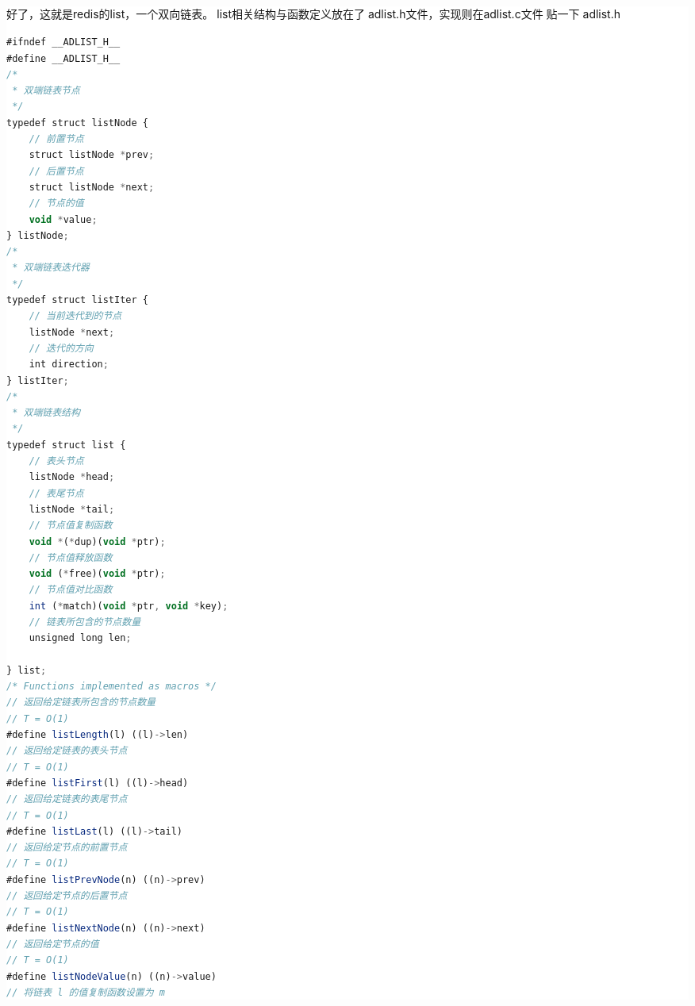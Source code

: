 好了，这就是redis的list，一个双向链表。
list相关结构与函数定义放在了 adlist.h文件，实现则在adlist.c文件
贴一下 adlist.h
```javascript
#ifndef __ADLIST_H__
#define __ADLIST_H__
/*
 * 双端链表节点
 */
typedef struct listNode {
    // 前置节点
    struct listNode *prev;
    // 后置节点
    struct listNode *next;
    // 节点的值
    void *value;
} listNode;
/*
 * 双端链表迭代器
 */
typedef struct listIter {
    // 当前迭代到的节点
    listNode *next;
    // 迭代的方向
    int direction;
} listIter;
/*
 * 双端链表结构
 */
typedef struct list {
    // 表头节点
    listNode *head;
    // 表尾节点
    listNode *tail;
    // 节点值复制函数
    void *(*dup)(void *ptr);
    // 节点值释放函数
    void (*free)(void *ptr);
    // 节点值对比函数
    int (*match)(void *ptr, void *key);
    // 链表所包含的节点数量
    unsigned long len;

} list;
/* Functions implemented as macros */
// 返回给定链表所包含的节点数量
// T = O(1)
#define listLength(l) ((l)->len)
// 返回给定链表的表头节点
// T = O(1)
#define listFirst(l) ((l)->head)
// 返回给定链表的表尾节点
// T = O(1)
#define listLast(l) ((l)->tail)
// 返回给定节点的前置节点
// T = O(1)
#define listPrevNode(n) ((n)->prev)
// 返回给定节点的后置节点
// T = O(1)
#define listNextNode(n) ((n)->next)
// 返回给定节点的值
// T = O(1)
#define listNodeValue(n) ((n)->value)
// 将链表 l 的值复制函数设置为 m
```